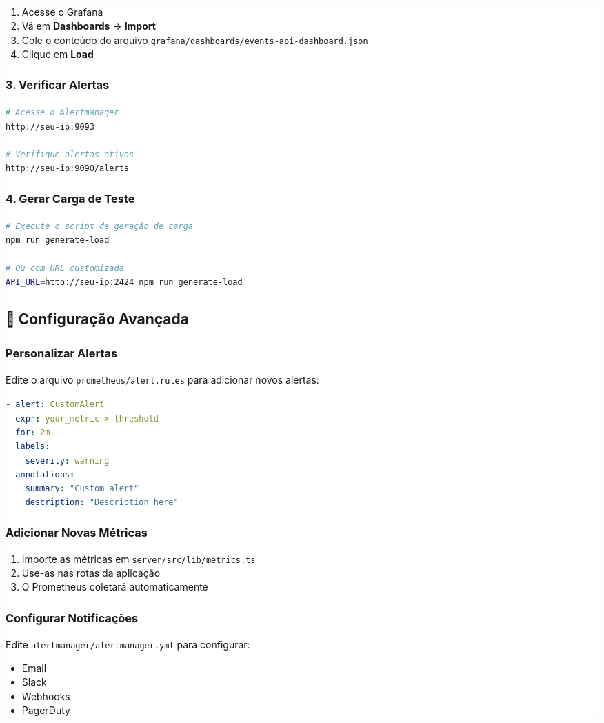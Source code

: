1. Acesse o Grafana
2. Vá em **Dashboards** → **Import**
3. Cole o conteúdo do arquivo `grafana/dashboards/events-api-dashboard.json`
4. Clique em **Load**

### **3. Verificar Alertas**

```bash
# Acesse o Alertmanager
http://seu-ip:9093

# Verifique alertas ativos
http://seu-ip:9090/alerts
```

### **4. Gerar Carga de Teste**

```bash
# Execute o script de geração de carga
npm run generate-load

# Ou com URL customizada
API_URL=http://seu-ip:2424 npm run generate-load
```

## 🔧 **Configuração Avançada**

### **Personalizar Alertas**

Edite o arquivo `prometheus/alert.rules` para adicionar novos alertas:

```yaml
- alert: CustomAlert
  expr: your_metric > threshold
  for: 2m
  labels:
    severity: warning
  annotations:
    summary: "Custom alert"
    description: "Description here"
```

### **Adicionar Novas Métricas**

1. Importe as métricas em `server/src/lib/metrics.ts`
2. Use-as nas rotas da aplicação
3. O Prometheus coletará automaticamente

### **Configurar Notificações**

Edite `alertmanager/alertmanager.yml` para configurar:

- Email
- Slack
- Webhooks
- PagerDuty
